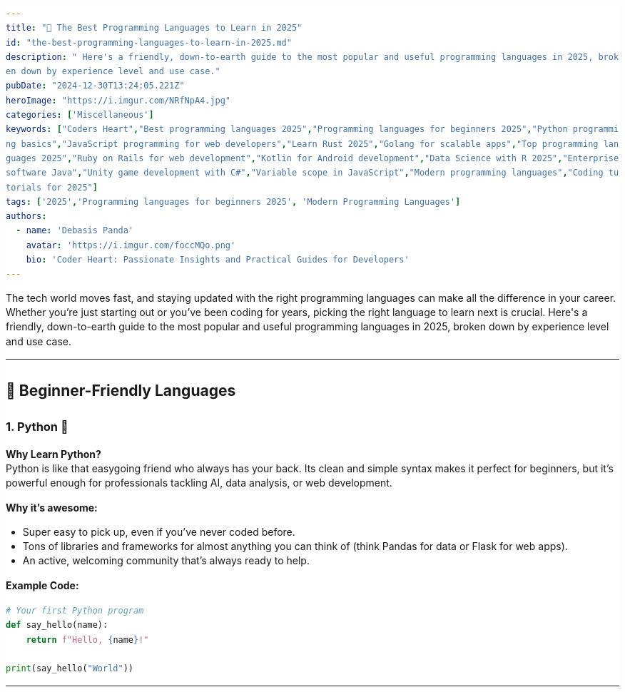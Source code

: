 ```yaml
---
title: "🌟 The Best Programming Languages to Learn in 2025"
id: "the-best-programming-languages-to-learn-in-2025.md"
description: " Here's a friendly, down-to-earth guide to the most popular and useful programming languages in 2025, broken down by experience level and use case."
pubDate: "2024-12-30T13:24:05.221Z"
heroImage: "https://i.imgur.com/NRfNpA4.jpg"
categories: ['Miscellaneous']
keywords: ["Coders Heart","Best programming languages 2025","Programming languages for beginners 2025","Python programming basics","JavaScript programming for web developers","Learn Rust 2025","Golang for scalable apps","Top programming languages 2025","Ruby on Rails for web development","Kotlin for Android development","Data Science with R 2025","Enterprise software Java","Unity game development with C#","Variable scope in JavaScript","Modern programming languages","Coding tutorials for 2025"]
tags: ['2025','Programming languages for beginners 2025', 'Modern Programming Languages']
authors:
  - name: 'Debasis Panda'
    avatar: 'https://i.imgur.com/foccMQo.png'
    bio: 'Coder Heart: Passionate Insights and Practical Guides for Developers'
---
```


The tech world moves fast, and staying updated with the right programming languages can make all the difference in your career. Whether you’re just starting out or you’ve been coding for years, picking the right language to learn next is crucial. Here's a friendly, down-to-earth guide to the most popular and useful programming languages in 2025, broken down by experience level and use case.

---

## 🔰 Beginner-Friendly Languages

### 1. **Python** 🐍

**Why Learn Python?**  
Python is like that easygoing friend who always has your back. Its clean and simple syntax makes it perfect for beginners, but it’s powerful enough for professionals tackling AI, data analysis, or web development.

**Why it’s awesome:**
- Super easy to pick up, even if you’ve never coded before.
- Tons of libraries and frameworks for almost anything you can think of (think Pandas for data or Flask for web apps).
- An active, welcoming community that’s always ready to help.

**Example Code:**
```python
# Your first Python program
def say_hello(name):
    return f"Hello, {name}!"

print(say_hello("World"))
```

---